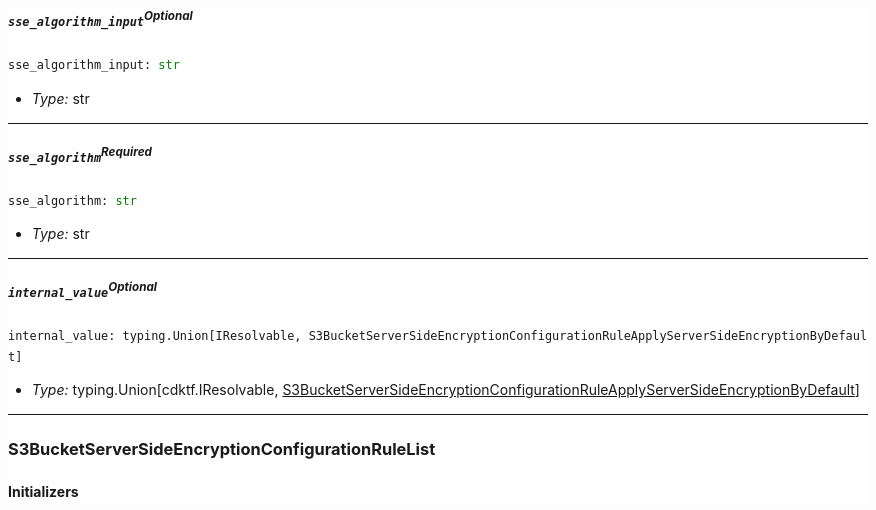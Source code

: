 
##### `sse_algorithm_input`<sup>Optional</sup> <a name="sse_algorithm_input" id="@cdktf/provider-ionoscloud.s3BucketServerSideEncryptionConfiguration.S3BucketServerSideEncryptionConfigurationRuleApplyServerSideEncryptionByDefaultOutputReference.property.sseAlgorithmInput"></a>

```python
sse_algorithm_input: str
```

- *Type:* str

---

##### `sse_algorithm`<sup>Required</sup> <a name="sse_algorithm" id="@cdktf/provider-ionoscloud.s3BucketServerSideEncryptionConfiguration.S3BucketServerSideEncryptionConfigurationRuleApplyServerSideEncryptionByDefaultOutputReference.property.sseAlgorithm"></a>

```python
sse_algorithm: str
```

- *Type:* str

---

##### `internal_value`<sup>Optional</sup> <a name="internal_value" id="@cdktf/provider-ionoscloud.s3BucketServerSideEncryptionConfiguration.S3BucketServerSideEncryptionConfigurationRuleApplyServerSideEncryptionByDefaultOutputReference.property.internalValue"></a>

```python
internal_value: typing.Union[IResolvable, S3BucketServerSideEncryptionConfigurationRuleApplyServerSideEncryptionByDefault]
```

- *Type:* typing.Union[cdktf.IResolvable, <a href="#@cdktf/provider-ionoscloud.s3BucketServerSideEncryptionConfiguration.S3BucketServerSideEncryptionConfigurationRuleApplyServerSideEncryptionByDefault">S3BucketServerSideEncryptionConfigurationRuleApplyServerSideEncryptionByDefault</a>]

---


### S3BucketServerSideEncryptionConfigurationRuleList <a name="S3BucketServerSideEncryptionConfigurationRuleList" id="@cdktf/provider-ionoscloud.s3BucketServerSideEncryptionConfiguration.S3BucketServerSideEncryptionConfigurationRuleList"></a>

#### Initializers <a name="Initializers" id="@cdktf/provider-ionoscloud.s3BucketServerSideEncryptionConfiguration.S3BucketServerSideEncryptionConfigurationRuleList.Initializer"></a>
